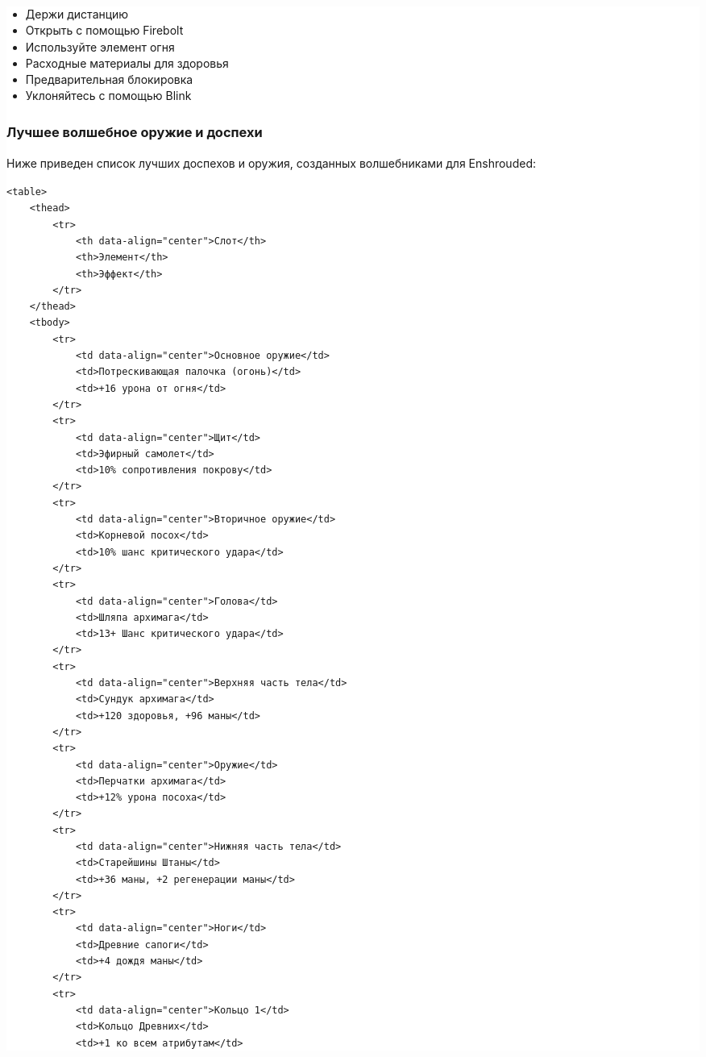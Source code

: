*   Держи дистанцию
*   Открыть с помощью Firebolt
*   Используйте элемент огня
*   Расходные материалы для здоровья
*   Предварительная блокировка
*   Уклоняйтесь с помощью Blink

### Лучшее волшебное оружие и доспехи

Ниже приведен список лучших доспехов и оружия, созданных волшебниками для Enshrouded:

	<table>
		<thead>
			<tr>
				<th data-align="center">Слот</th>
				<th>Элемент</th>
				<th>Эффект</th>
			</tr>
		</thead>
		<tbody>
			<tr>
				<td data-align="center">Основное оружие</td>
				<td>Потрескивающая палочка (огонь)</td>
				<td>+16 урона от огня</td>
			</tr>
			<tr>
				<td data-align="center">Щит</td>
				<td>Эфирный самолет</td>
				<td>10% сопротивления покрову</td>
			</tr>
			<tr>
				<td data-align="center">Вторичное оружие</td>
				<td>Корневой посох</td>
				<td>10% шанс критического удара</td>
			</tr>
			<tr>
				<td data-align="center">Голова</td>
				<td>Шляпа архимага</td>
				<td>13+ Шанс критического удара</td>
			</tr>
			<tr>
				<td data-align="center">Верхняя часть тела</td>
				<td>Сундук архимага</td>
				<td>+120 здоровья, +96 маны</td>
			</tr>
			<tr>
				<td data-align="center">Оружие</td>
				<td>Перчатки архимага</td>
				<td>+12% урона посоха</td>
			</tr>
			<tr>
				<td data-align="center">Нижняя часть тела</td>
				<td>Старейшины Штаны</td>
				<td>+36 маны, +2 регенерации маны</td>
			</tr>
			<tr>
				<td data-align="center">Ноги</td>
				<td>Древние сапоги</td>
				<td>+4 дождя маны</td>
			</tr>
			<tr>
				<td data-align="center">Кольцо 1</td>
				<td>Кольцо Древних</td>
				<td>+1 ко всем атрибутам</td>